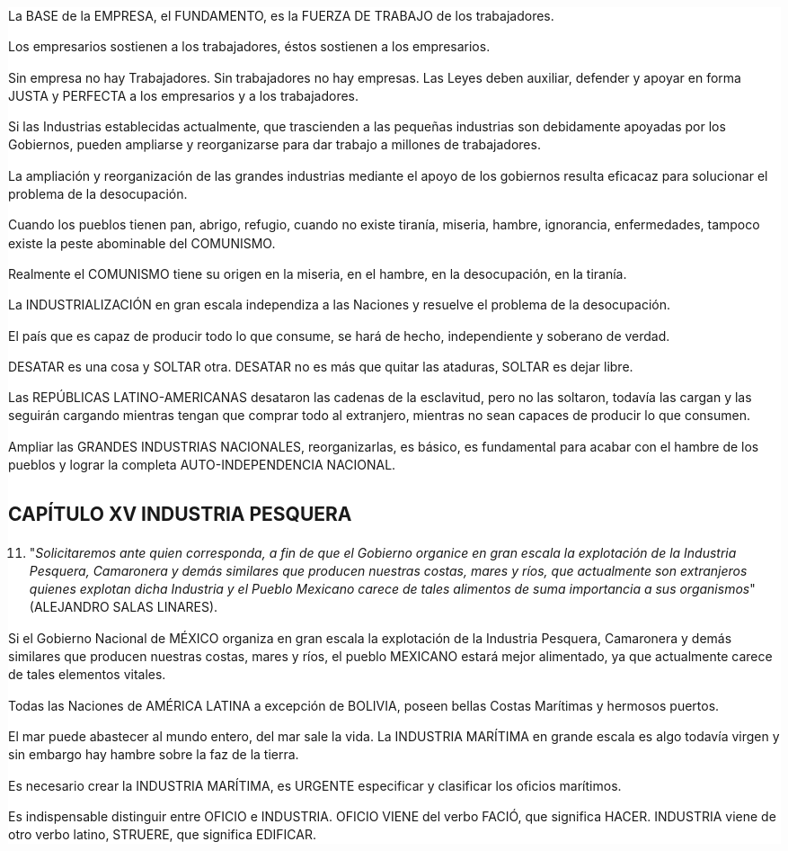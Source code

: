 La BASE de la EMPRESA, el FUNDAMENTO, es la FUERZA DE TRABAJO de los trabajadores.

Los empresarios sostienen a los trabajadores, éstos sostienen a los empresarios.

Sin empresa no hay Trabajadores. Sin trabajadores no hay empresas. Las Leyes deben auxiliar, defender y apoyar en forma JUSTA y PERFECTA a los empresarios y a los trabajadores.

Si las Industrias establecidas actualmente, que trascienden a las pequeñas industrias son debidamente apoyadas por los Gobiernos, pueden ampliarse y reorganizarse para dar trabajo a millones de trabajadores.

La ampliación y reorganización de las grandes industrias mediante el apoyo de los gobiernos resulta eficacaz para solucionar el problema de la desocupación.

Cuando los pueblos tienen pan, abrigo, refugio, cuando no existe tiranía, miseria, hambre, ignorancia, enfermedades, tampoco existe la peste abominable del COMUNISMO.

Realmente el COMUNISMO tiene su origen en la miseria, en el hambre, en la desocupación, en la tiranía.

La INDUSTRIALIZACIÓN en gran escala independiza a las Naciones y resuelve el problema de la desocupación.

El país que es capaz de producir todo lo que consume, se hará de hecho, independiente y soberano de verdad.

DESATAR es una cosa y SOLTAR otra. DESATAR no es más que quitar las ataduras, SOLTAR es dejar libre.

Las REPÚBLICAS LATINO-AMERICANAS desataron las cadenas de la esclavitud, pero no las soltaron, todavía las cargan y las seguirán cargando mientras tengan que comprar todo al extranjero, mientras no sean capaces de producir lo que consumen.

Ampliar las GRANDES INDUSTRIAS NACIONALES, reorganizarlas, es básico, es fundamental para acabar con el hambre de los pueblos y lograr la completa AUTO-INDEPENDENCIA NACIONAL.

## CAPÍTULO XV INDUSTRIA PESQUERA

11. "*Solicitaremos ante quien corresponda, a fin de que el Gobierno organice en gran escala la explotación de la Industria Pesquera, Camaronera y demás similares que producen nuestras costas, mares y ríos, que actualmente son extranjeros quienes explotan dicha Industria y el Pueblo Mexicano carece de tales alimentos de suma importancia a sus organismos*" (ALEJANDRO SALAS LINARES).

Si el Gobierno Nacional de MÉXICO organiza en gran escala la explotación de la Industria Pesquera, Camaronera y demás similares que producen nuestras costas, mares y ríos, el pueblo MEXICANO estará mejor alimentado, ya que actualmente carece de tales elementos vitales.

Todas las Naciones de AMÉRICA LATINA a excepción de BOLIVIA, poseen bellas Costas Marítimas y hermosos puertos.

El mar puede abastecer al mundo entero, del mar sale la vida. La INDUSTRIA MARÍTIMA en grande escala es algo todavía virgen y sin embargo hay hambre sobre la faz de la tierra.

Es necesario crear la INDUSTRIA MARÍTIMA, es URGENTE especificar y clasificar los oficios marítimos.

Es indispensable distinguir entre OFICIO e INDUSTRIA. OFICIO VIENE del verbo FACIÓ, que significa HACER. INDUSTRIA viene de otro verbo latino, STRUERE, que significa EDIFICAR.
